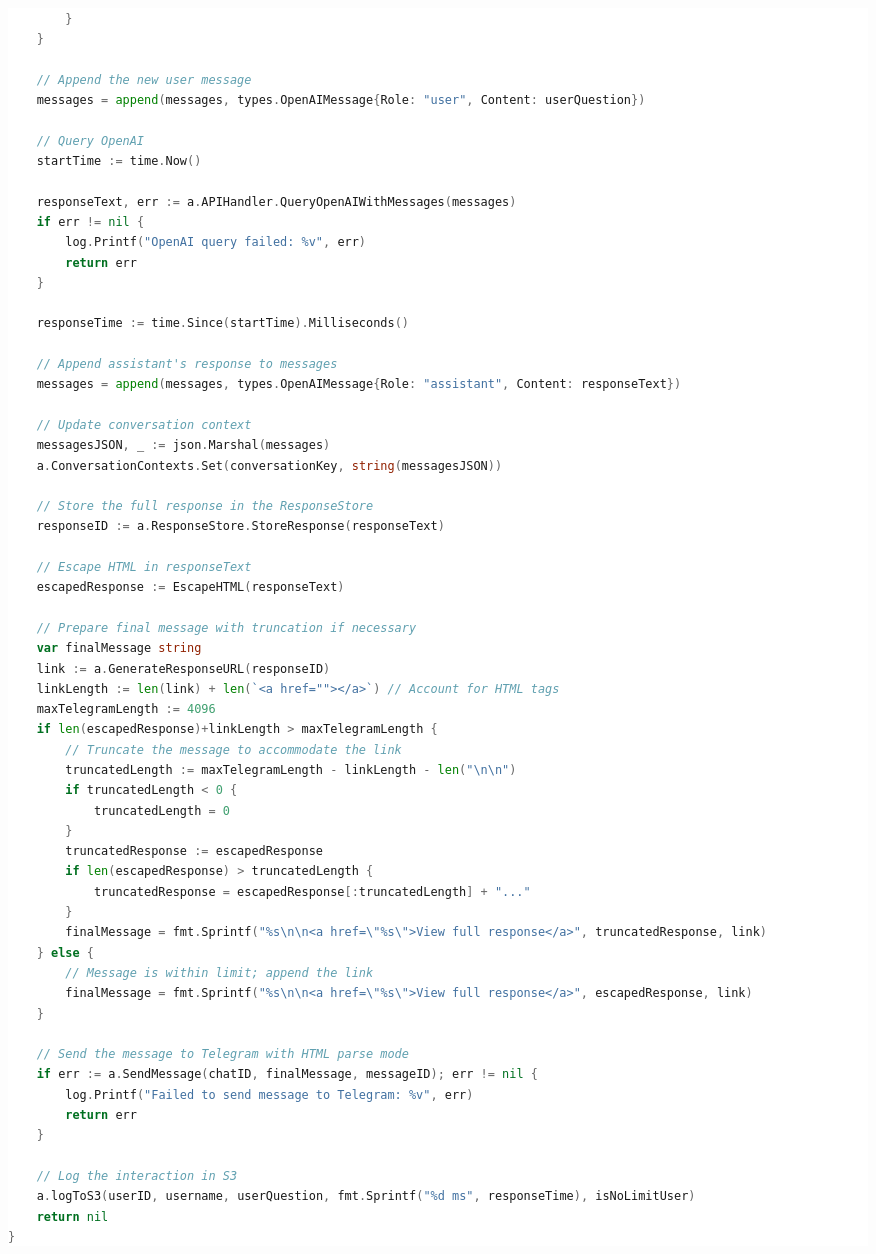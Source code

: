 ```go
		}
	}

	// Append the new user message
	messages = append(messages, types.OpenAIMessage{Role: "user", Content: userQuestion})

	// Query OpenAI
	startTime := time.Now()

	responseText, err := a.APIHandler.QueryOpenAIWithMessages(messages)
	if err != nil {
		log.Printf("OpenAI query failed: %v", err)
		return err
	}

	responseTime := time.Since(startTime).Milliseconds()

	// Append assistant's response to messages
	messages = append(messages, types.OpenAIMessage{Role: "assistant", Content: responseText})

	// Update conversation context
	messagesJSON, _ := json.Marshal(messages)
	a.ConversationContexts.Set(conversationKey, string(messagesJSON))

	// Store the full response in the ResponseStore
	responseID := a.ResponseStore.StoreResponse(responseText)

	// Escape HTML in responseText
	escapedResponse := EscapeHTML(responseText)

	// Prepare final message with truncation if necessary
	var finalMessage string
	link := a.GenerateResponseURL(responseID)
	linkLength := len(link) + len(`<a href=""></a>`) // Account for HTML tags
	maxTelegramLength := 4096
	if len(escapedResponse)+linkLength > maxTelegramLength {
		// Truncate the message to accommodate the link
		truncatedLength := maxTelegramLength - linkLength - len("\n\n")
		if truncatedLength < 0 {
			truncatedLength = 0
		}
		truncatedResponse := escapedResponse
		if len(escapedResponse) > truncatedLength {
			truncatedResponse = escapedResponse[:truncatedLength] + "..."
		}
		finalMessage = fmt.Sprintf("%s\n\n<a href=\"%s\">View full response</a>", truncatedResponse, link)
	} else {
		// Message is within limit; append the link
		finalMessage = fmt.Sprintf("%s\n\n<a href=\"%s\">View full response</a>", escapedResponse, link)
	}

	// Send the message to Telegram with HTML parse mode
	if err := a.SendMessage(chatID, finalMessage, messageID); err != nil {
		log.Printf("Failed to send message to Telegram: %v", err)
		return err
	}

	// Log the interaction in S3
	a.logToS3(userID, username, userQuestion, fmt.Sprintf("%d ms", responseTime), isNoLimitUser)
	return nil
}
```